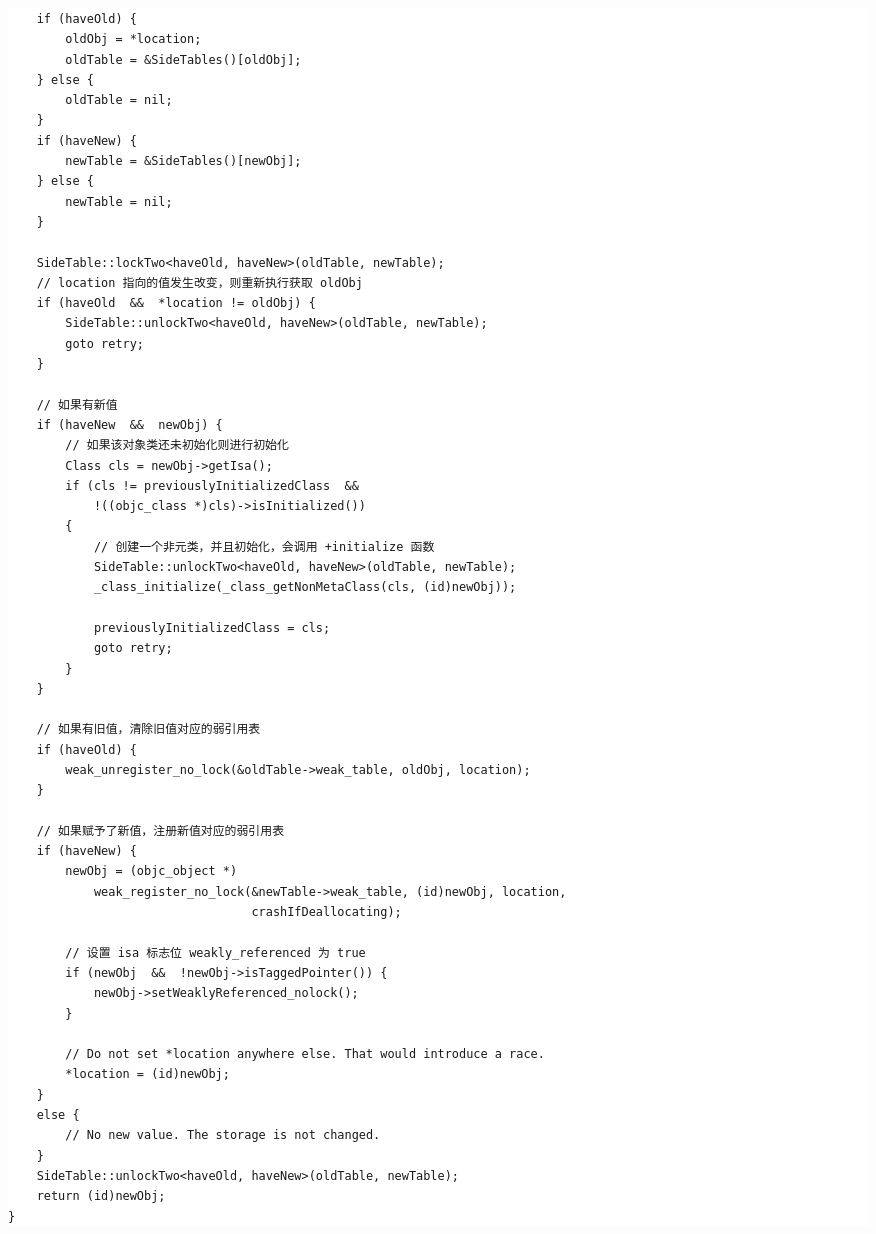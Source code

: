 ```
    if (haveOld) {
        oldObj = *location;
        oldTable = &SideTables()[oldObj];
    } else {
        oldTable = nil;
    }
    if (haveNew) {
        newTable = &SideTables()[newObj];
    } else {
        newTable = nil;
    }

    SideTable::lockTwo<haveOld, haveNew>(oldTable, newTable);
    // location 指向的值发生改变，则重新执行获取 oldObj
    if (haveOld  &&  *location != oldObj) {
        SideTable::unlockTwo<haveOld, haveNew>(oldTable, newTable);
        goto retry;
    }

    // 如果有新值
    if (haveNew  &&  newObj) {
        // 如果该对象类还未初始化则进行初始化
        Class cls = newObj->getIsa();
        if (cls != previouslyInitializedClass  &&  
            !((objc_class *)cls)->isInitialized()) 
        {
            // 创建一个非元类，并且初始化，会调用 +initialize 函数
            SideTable::unlockTwo<haveOld, haveNew>(oldTable, newTable);
            _class_initialize(_class_getNonMetaClass(cls, (id)newObj));

            previouslyInitializedClass = cls;
            goto retry;
        }
    }
    
    // 如果有旧值，清除旧值对应的弱引用表
    if (haveOld) {
        weak_unregister_no_lock(&oldTable->weak_table, oldObj, location);
    }

    // 如果赋予了新值，注册新值对应的弱引用表
    if (haveNew) {
        newObj = (objc_object *)
            weak_register_no_lock(&newTable->weak_table, (id)newObj, location, 
                                  crashIfDeallocating);

        // 设置 isa 标志位 weakly_referenced 为 true
        if (newObj  &&  !newObj->isTaggedPointer()) {
            newObj->setWeaklyReferenced_nolock();
        }

        // Do not set *location anywhere else. That would introduce a race.
        *location = (id)newObj;
    }
    else {
        // No new value. The storage is not changed.
    }
    SideTable::unlockTwo<haveOld, haveNew>(oldTable, newTable);
    return (id)newObj;
}
```
